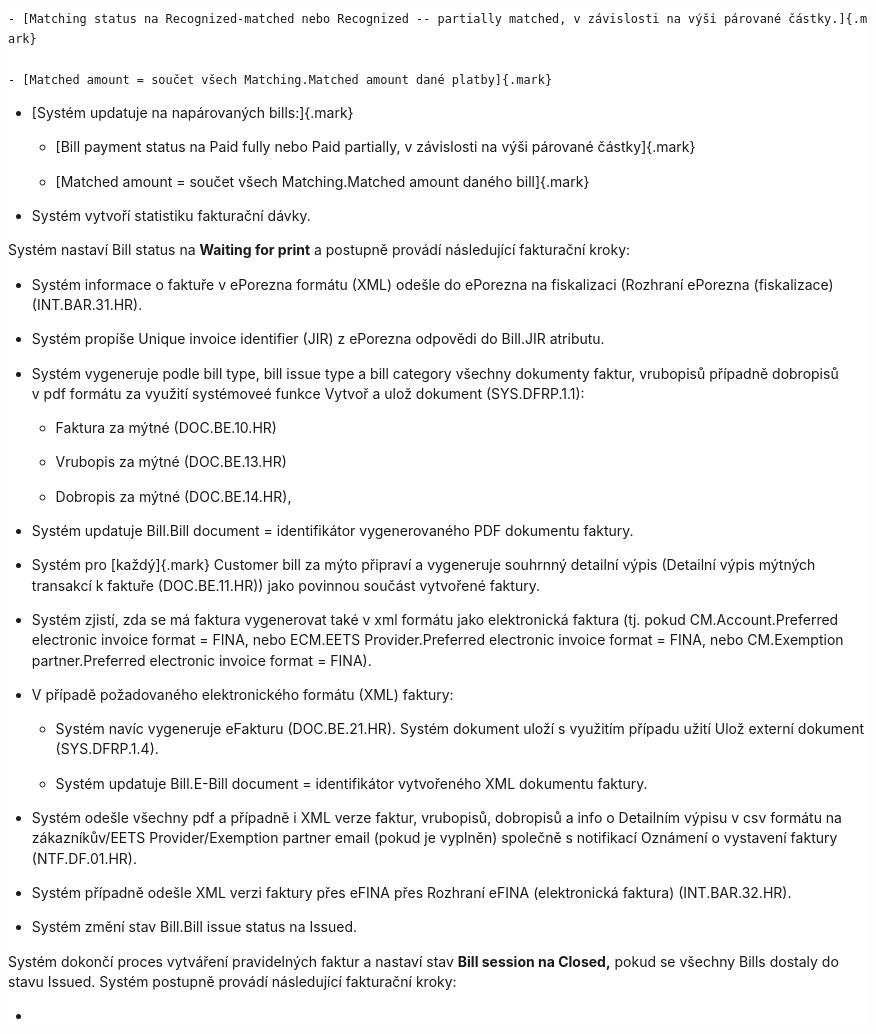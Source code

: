     - [Matching status na Recognized-matched nebo Recognized -- partially matched, v závislosti na výši párované částky.]{.mark}

    - [Matched amount = součet všech Matching.Matched amount dané platby]{.mark}

  - [Systém updatuje na napárovaných bills:]{.mark}

    - [Bill payment status na Paid fully nebo Paid partially, v závislosti na výši párované částky]{.mark}

    - [Matched amount = součet všech Matching.Matched amount daného bill]{.mark}

- Systém vytvoří statistiku fakturační dávky.

Systém nastaví Bill status na **Waiting for print** a postupně provádí následující fakturační kroky:

- Systém informace o faktuře v ePorezna formátu (XML) odešle do ePorezna na fiskalizaci (Rozhraní ePorezna (fiskalizace) (INT.BAR.31.HR). 

- Systém propíše Unique invoice identifier (JIR) z ePorezna odpovědi do Bill.JIR atributu.

- Systém vygeneruje podle bill type, bill issue type a bill category všechny dokumenty faktur, vrubopisů případně dobropisů v pdf formátu za využití systémoveé funkce Vytvoř a ulož dokument (SYS.DFRP.1.1):

  - Faktura za mýtné (DOC.BE.10.HR)

  - Vrubopis za mýtné (DOC.BE.13.HR)

  - Dobropis za mýtné (DOC.BE.14.HR),

- Systém updatuje Bill.Bill document = identifikátor vygenerovaného PDF dokumentu faktury.

- Systém pro [každý]{.mark} Customer bill za mýto připraví a vygeneruje souhrnný detailní výpis (Detailní výpis mýtných transakcí k faktuře (DOC.BE.11.HR)) jako povinnou součást vytvořené faktury.

- Systém zjistí, zda se má faktura vygenerovat také v xml formátu jako elektronická faktura (tj. pokud CM.Account.Preferred electronic invoice format = FINA, nebo ECM.EETS Provider.Preferred electronic invoice format = FINA, nebo CM.Exemption partner.Preferred electronic invoice format = FINA).

- V případě požadovaného elektronického formátu (XML) faktury:

  - Systém navíc vygeneruje eFakturu (DOC.BE.21.HR). Systém dokument uloží s využitím případu užití Ulož externí dokument (SYS.DFRP.1.4).

  - Systém updatuje Bill.E-Bill document = identifikátor vytvořeného XML dokumentu faktury.

- Systém odešle všechny pdf a případně i XML verze faktur, vrubopisů, dobropisů a info o Detailním výpisu v csv formátu na zákazníkův/EETS Provider/Exemption partner email (pokud je vyplněn) společně s notifikací Oznámení o vystavení faktury (NTF.DF.01.HR).

- Systém případně odešle XML verzi faktury přes eFINA přes Rozhraní eFINA (elektronická faktura) (INT.BAR.32.HR).

- Systém změní stav Bill.Bill issue status na Issued.

Systém dokončí proces vytváření pravidelných faktur a nastaví stav **Bill session na Closed,** pokud se všechny Bills dostaly do stavu Issued. Systém postupně provádí následující fakturační kroky:

- 
